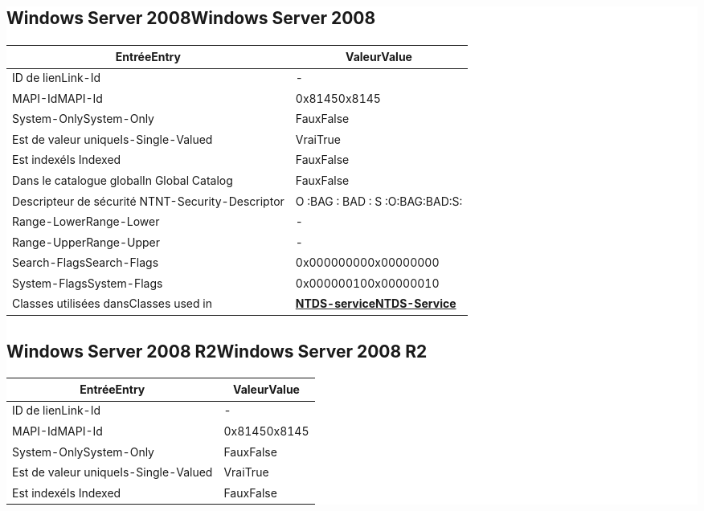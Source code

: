 ## <a name="windows-server-2008"></a><span data-ttu-id="9ddca-230">Windows Server 2008</span><span class="sxs-lookup"><span data-stu-id="9ddca-230">Windows Server 2008</span></span>



| <span data-ttu-id="9ddca-231">Entrée</span><span class="sxs-lookup"><span data-stu-id="9ddca-231">Entry</span></span> | <span data-ttu-id="9ddca-232">Valeur</span><span class="sxs-lookup"><span data-stu-id="9ddca-232">Value</span></span> |
|------------------------|--------------------------------------------------|
| <span data-ttu-id="9ddca-233">ID de lien</span><span class="sxs-lookup"><span data-stu-id="9ddca-233">Link-Id</span></span>                | \-                                               |
| <span data-ttu-id="9ddca-234">MAPI-Id</span><span class="sxs-lookup"><span data-stu-id="9ddca-234">MAPI-Id</span></span>                | <span data-ttu-id="9ddca-235">0x8145</span><span class="sxs-lookup"><span data-stu-id="9ddca-235">0x8145</span></span>                                           |
| <span data-ttu-id="9ddca-236">System-Only</span><span class="sxs-lookup"><span data-stu-id="9ddca-236">System-Only</span></span>            | <span data-ttu-id="9ddca-237">Faux</span><span class="sxs-lookup"><span data-stu-id="9ddca-237">False</span></span>                                            |
| <span data-ttu-id="9ddca-238">Est de valeur unique</span><span class="sxs-lookup"><span data-stu-id="9ddca-238">Is-Single-Valued</span></span>       | <span data-ttu-id="9ddca-239">Vrai</span><span class="sxs-lookup"><span data-stu-id="9ddca-239">True</span></span>                                             |
| <span data-ttu-id="9ddca-240">Est indexé</span><span class="sxs-lookup"><span data-stu-id="9ddca-240">Is Indexed</span></span>             | <span data-ttu-id="9ddca-241">Faux</span><span class="sxs-lookup"><span data-stu-id="9ddca-241">False</span></span>                                            |
| <span data-ttu-id="9ddca-242">Dans le catalogue global</span><span class="sxs-lookup"><span data-stu-id="9ddca-242">In Global Catalog</span></span>      | <span data-ttu-id="9ddca-243">Faux</span><span class="sxs-lookup"><span data-stu-id="9ddca-243">False</span></span>                                            |
| <span data-ttu-id="9ddca-244">Descripteur de sécurité NT</span><span class="sxs-lookup"><span data-stu-id="9ddca-244">NT-Security-Descriptor</span></span> | <span data-ttu-id="9ddca-245">O :BAG : BAD : S :</span><span class="sxs-lookup"><span data-stu-id="9ddca-245">O:BAG:BAD:S:</span></span>                                     |
| <span data-ttu-id="9ddca-246">Range-Lower</span><span class="sxs-lookup"><span data-stu-id="9ddca-246">Range-Lower</span></span>            | \-                                               |
| <span data-ttu-id="9ddca-247">Range-Upper</span><span class="sxs-lookup"><span data-stu-id="9ddca-247">Range-Upper</span></span>            | \-                                               |
| <span data-ttu-id="9ddca-248">Search-Flags</span><span class="sxs-lookup"><span data-stu-id="9ddca-248">Search-Flags</span></span>           | <span data-ttu-id="9ddca-249">0x00000000</span><span class="sxs-lookup"><span data-stu-id="9ddca-249">0x00000000</span></span>                                       |
| <span data-ttu-id="9ddca-250">System-Flags</span><span class="sxs-lookup"><span data-stu-id="9ddca-250">System-Flags</span></span>           | <span data-ttu-id="9ddca-251">0x00000010</span><span class="sxs-lookup"><span data-stu-id="9ddca-251">0x00000010</span></span>                                       |
| <span data-ttu-id="9ddca-252">Classes utilisées dans</span><span class="sxs-lookup"><span data-stu-id="9ddca-252">Classes used in</span></span>        | [<span data-ttu-id="9ddca-253">**NTDS-service**</span><span class="sxs-lookup"><span data-stu-id="9ddca-253">**NTDS-Service**</span></span>](c-ntdsservice.md)<br/> |



## <a name="windows-server-2008-r2"></a><span data-ttu-id="9ddca-254">Windows Server 2008 R2</span><span class="sxs-lookup"><span data-stu-id="9ddca-254">Windows Server 2008 R2</span></span>



| <span data-ttu-id="9ddca-255">Entrée</span><span class="sxs-lookup"><span data-stu-id="9ddca-255">Entry</span></span> | <span data-ttu-id="9ddca-256">Valeur</span><span class="sxs-lookup"><span data-stu-id="9ddca-256">Value</span></span> |
|------------------------|--------------------------------------------------|
| <span data-ttu-id="9ddca-257">ID de lien</span><span class="sxs-lookup"><span data-stu-id="9ddca-257">Link-Id</span></span>                | \-                                               |
| <span data-ttu-id="9ddca-258">MAPI-Id</span><span class="sxs-lookup"><span data-stu-id="9ddca-258">MAPI-Id</span></span>                | <span data-ttu-id="9ddca-259">0x8145</span><span class="sxs-lookup"><span data-stu-id="9ddca-259">0x8145</span></span>                                           |
| <span data-ttu-id="9ddca-260">System-Only</span><span class="sxs-lookup"><span data-stu-id="9ddca-260">System-Only</span></span>            | <span data-ttu-id="9ddca-261">Faux</span><span class="sxs-lookup"><span data-stu-id="9ddca-261">False</span></span>                                            |
| <span data-ttu-id="9ddca-262">Est de valeur unique</span><span class="sxs-lookup"><span data-stu-id="9ddca-262">Is-Single-Valued</span></span>       | <span data-ttu-id="9ddca-263">Vrai</span><span class="sxs-lookup"><span data-stu-id="9ddca-263">True</span></span>                                             |
| <span data-ttu-id="9ddca-264">Est indexé</span><span class="sxs-lookup"><span data-stu-id="9ddca-264">Is Indexed</span></span>             | <span data-ttu-id="9ddca-265">Faux</span><span class="sxs-lookup"><span data-stu-id="9ddca-265">False</span></span>                                            |